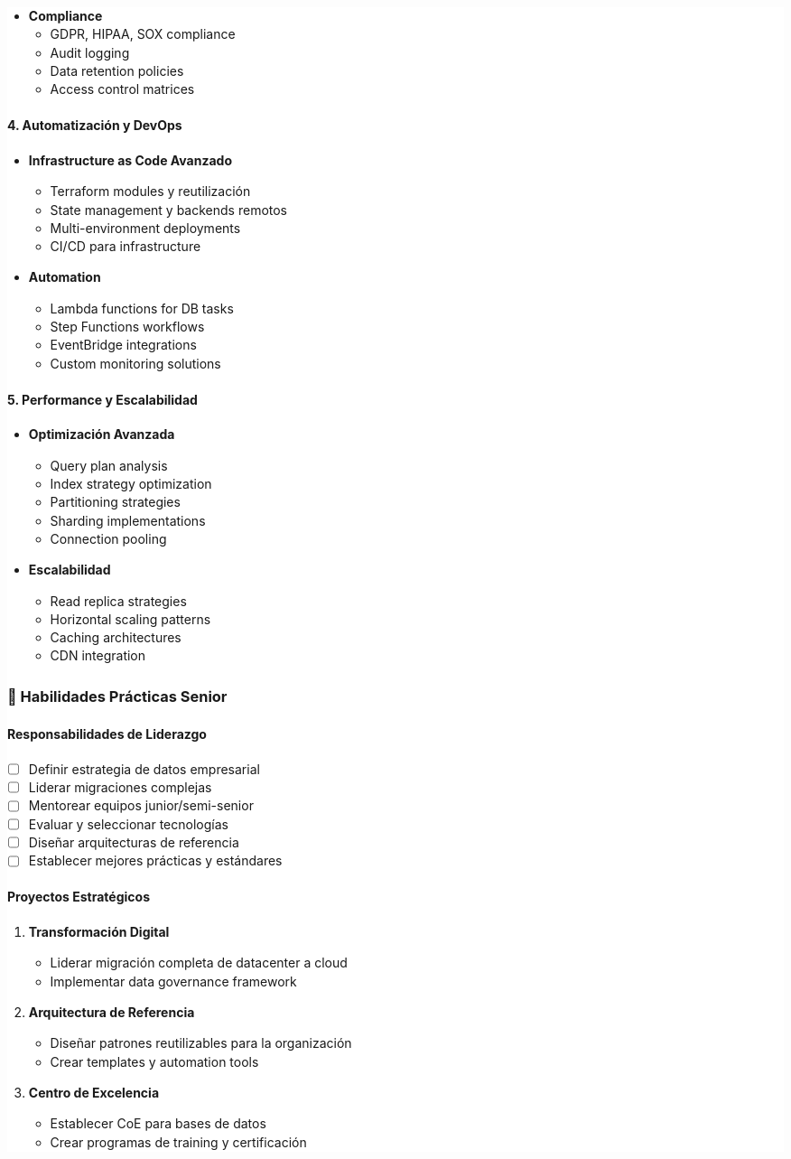 - **Compliance**
  - GDPR, HIPAA, SOX compliance
  - Audit logging
  - Data retention policies
  - Access control matrices

#### 4. Automatización y DevOps
- **Infrastructure as Code Avanzado**
  - Terraform modules y reutilización
  - State management y backends remotos
  - Multi-environment deployments
  - CI/CD para infrastructure

- **Automation**
  - Lambda functions for DB tasks
  - Step Functions workflows
  - EventBridge integrations
  - Custom monitoring solutions

#### 5. Performance y Escalabilidad
- **Optimización Avanzada**
  - Query plan analysis
  - Index strategy optimization
  - Partitioning strategies
  - Sharding implementations
  - Connection pooling

- **Escalabilidad**
  - Read replica strategies
  - Horizontal scaling patterns
  - Caching architectures
  - CDN integration

### 🎯 Habilidades Prácticas Senior

#### Responsabilidades de Liderazgo
- [ ] Definir estrategia de datos empresarial
- [ ] Liderar migraciones complejas
- [ ] Mentorear equipos junior/semi-senior
- [ ] Evaluar y seleccionar tecnologías
- [ ] Diseñar arquitecturas de referencia
- [ ] Establecer mejores prácticas y estándares

#### Proyectos Estratégicos
1. **Transformación Digital**
   - Liderar migración completa de datacenter a cloud
   - Implementar data governance framework

2. **Arquitectura de Referencia**
   - Diseñar patrones reutilizables para la organización
   - Crear templates y automation tools

3. **Centro de Excelencia**
   - Establecer CoE para bases de datos
   - Crear programas de training y certificación
